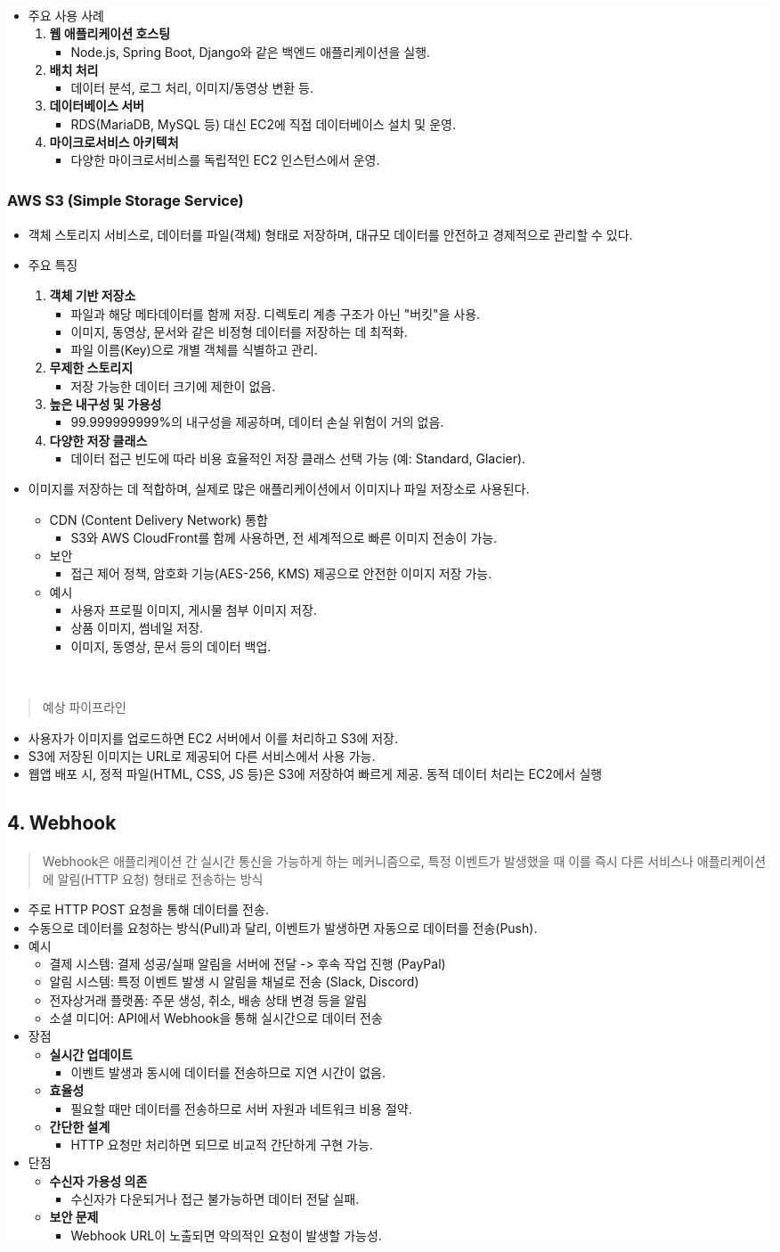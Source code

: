 - 주요 사용 사례
  1. **웹 애플리케이션 호스팅**
      - Node.js, Spring Boot, Django와 같은 백엔드 애플리케이션을 실행.
  2. **배치 처리**
      - 데이터 분석, 로그 처리, 이미지/동영상 변환 등.
  3. **데이터베이스 서버**
      - RDS(MariaDB, MySQL 등) 대신 EC2에 직접 데이터베이스 설치 및 운영.
  4. **마이크로서비스 아키텍처**
      - 다양한 마이크로서비스를 독립적인 EC2 인스턴스에서 운영.

### AWS S3 (Simple Storage Service)
- 객체 스토리지 서비스로, 데이터를 파일(객체) 형태로 저장하며, 대규모 데이터를 안전하고 경제적으로 관리할 수 있다.
- 주요 특징
  1. **객체 기반 저장소**
      - 파일과 해당 메타데이터를 함께 저장. 디렉토리 계층 구조가 아닌 "버킷"을 사용.
      - 이미지, 동영상, 문서와 같은 비정형 데이터를 저장하는 데 최적화.
      - 파일 이름(Key)으로 개별 객체를 식별하고 관리.
  2. **무제한 스토리지**
      - 저장 가능한 데이터 크기에 제한이 없음.
  3. **높은 내구성 및 가용성**
      - 99.999999999%의 내구성을 제공하며, 데이터 손실 위험이 거의 없음.
  4. **다양한 저장 클래스**
      - 데이터 접근 빈도에 따라 비용 효율적인 저장 클래스 선택 가능 (예: Standard, Glacier).

- 이미지를 저장하는 데 적합하며, 실제로 많은 애플리케이션에서 이미지나 파일 저장소로 사용된다.
  - CDN (Content Delivery Network) 통합
    - S3와 AWS CloudFront를 함께 사용하면, 전 세계적으로 빠른 이미지 전송이 가능.
  - 보안
    - 접근 제어 정책, 암호화 기능(AES-256, KMS) 제공으로 안전한 이미지 저장 가능.
  - 예시
    - 사용자 프로필 이미지, 게시물 첨부 이미지 저장.
    - 상품 이미지, 썸네일 저장.
    - 이미지, 동영상, 문서 등의 데이터 백업.

<br>

> 예상 파이프라인
- 사용자가 이미지를 업로드하면 EC2 서버에서 이를 처리하고 S3에 저장.
- S3에 저장된 이미지는 URL로 제공되어 다른 서비스에서 사용 가능.
- 웹앱 배포 시, 정적 파일(HTML, CSS, JS 등)은 S3에 저장하여 빠르게 제공. 동적 데이터 처리는 EC2에서 실행


## 4. Webhook
> Webhook은 애플리케이션 간 실시간 통신을 가능하게 하는 메커니즘으로, 특정 이벤트가 발생했을 때 이를 즉시 다른 서비스나 애플리케이션에 알림(HTTP 요청) 형태로 전송하는 방식

- 주로 HTTP POST 요청을 통해 데이터를 전송.
- 수동으로 데이터를 요청하는 방식(Pull)과 달리, 이벤트가 발생하면 자동으로 데이터를 전송(Push).
- 예시
  - 결제 시스템: 결제 성공/실패 알림을 서버에 전달 -> 후속 작업 진행 (PayPal)
  - 알림 시스템: 특정 이벤트 발생 시 알림을 채널로 전송 (Slack, Discord)
  - 전자상거래 플랫폼: 주문 생성, 취소, 배송 상태 변경 등을 알림
  - 소셜 미디어: API에서 Webhook을 통해 실시간으로 데이터 전송
- 장점
  - **실시간 업데이트**
      - 이벤트 발생과 동시에 데이터를 전송하므로 지연 시간이 없음.
  - **효율성**
      - 필요할 때만 데이터를 전송하므로 서버 자원과 네트워크 비용 절약.
  - **간단한 설계**
      - HTTP 요청만 처리하면 되므로 비교적 간단하게 구현 가능.
- 단점
  - **수신자 가용성 의존**
      - 수신자가 다운되거나 접근 불가능하면 데이터 전달 실패.
  - **보안 문제**
      - Webhook URL이 노출되면 악의적인 요청이 발생할 가능성.